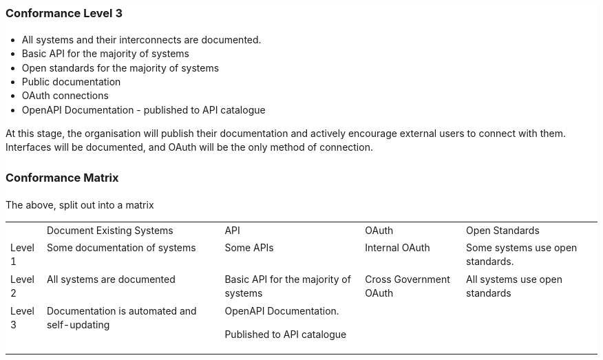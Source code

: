 
### Conformance Level 3


*   All systems and their interconnects are documented.
*   Basic API for the majority of systems
*   Open standards for the majority of systems
*   Public documentation
*   OAuth connections
*   OpenAPI Documentation - published to API catalogue

At this stage, the organisation will publish their documentation and actively encourage external users to connect with them. Interfaces will be documented, and OAuth will be the only method of connection.


### Conformance Matrix 

The above, split out into a matrix


<table>
  <tr>
   <td>
   </td>
   <td>Document Existing Systems
   </td>
   <td>API
   </td>
   <td>OAuth
   </td>
   <td>Open Standards
   </td>
  </tr>
  <tr>
   <td>Level 1
   </td>
   <td>Some documentation of systems
   </td>
   <td>Some APIs
   </td>
   <td>Internal OAuth
   </td>
   <td>Some systems use open standards.
   </td>
  </tr>
  <tr>
   <td>Level 2
   </td>
   <td>All systems are documented
   </td>
   <td>Basic API for the majority of systems
   </td>
   <td>Cross Government OAuth
   </td>
   <td>All systems use open standards
   </td>
  </tr>
  <tr>
   <td>Level 3
   </td>
   <td>Documentation is automated and self-updating
   </td>
   <td>OpenAPI Documentation.
<p>
Published to API catalogue